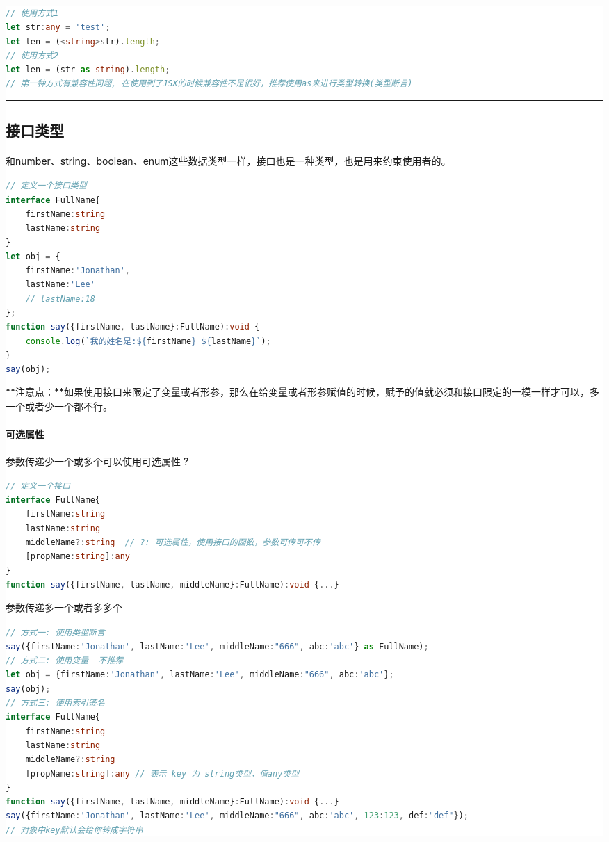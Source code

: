 ```typescript
// 使用方式1
let str:any = 'test';
let len = (<string>str).length;
// 使用方式2
let len = (str as string).length;
// 第一种方式有兼容性问题, 在使用到了JSX的时候兼容性不是很好，推荐使用as来进行类型转换(类型断言)
```

------

## 接口类型

和number、string、boolean、enum这些数据类型一样，接口也是一种类型，也是用来约束使用者的。

```typescript
// 定义一个接口类型
interface FullName{
    firstName:string
    lastName:string
}
let obj = {
    firstName:'Jonathan',
    lastName:'Lee'
    // lastName:18
};
function say({firstName, lastName}:FullName):void {
    console.log(`我的姓名是:${firstName}_${lastName}`);
}
say(obj);
```

**注意点：**如果使用接口来限定了变量或者形参，那么在给变量或者形参赋值的时候，赋予的值就必须和接口限定的一模一样才可以，多一个或者少一个都不行。

#### 可选属性

参数传递少一个或多个可以使用可选属性 ?

```typescript
// 定义一个接口
interface FullName{
    firstName:string
    lastName:string
    middleName?:string  // ?: 可选属性，使用接口的函数，参数可传可不传
    [propName:string]:any
}
function say({firstName, lastName, middleName}:FullName):void {...}
```

参数传递多一个或者多多个

```typescript
// 方式一: 使用类型断言
say({firstName:'Jonathan', lastName:'Lee', middleName:"666", abc:'abc'} as FullName);
// 方式二: 使用变量  不推荐
let obj = {firstName:'Jonathan', lastName:'Lee', middleName:"666", abc:'abc'};
say(obj);
// 方式三: 使用索引签名
interface FullName{
    firstName:string
    lastName:string
    middleName?:string
    [propName:string]:any // 表示 key 为 string类型，值any类型
}
function say({firstName, lastName, middleName}:FullName):void {...}
say({firstName:'Jonathan', lastName:'Lee', middleName:"666", abc:'abc', 123:123, def:"def"});
// 对象中key默认会给你转成字符串
```
